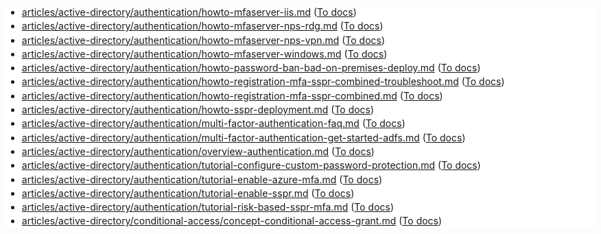 - [articles/active-directory/authentication/howto-mfaserver-iis.md](https://github.com/MicrosoftDocs/azure-docs/compare/8912824..3c015cb#diff-98b43cc512f1baa033010fd835e695367cb9057c13ef02994344565ed05dcf01) ([To docs](https://docs.microsoft.com/en-us/azure/active-directory/authentication/howto-mfaserver-iis?WT.mc_id=AZ-MVP-5003408))
- [articles/active-directory/authentication/howto-mfaserver-nps-rdg.md](https://github.com/MicrosoftDocs/azure-docs/compare/8912824..3c015cb#diff-e054fd7bfffb643762cc30ed4260385a7ac993e3001387602b73a3563a14af72) ([To docs](https://docs.microsoft.com/en-us/azure/active-directory/authentication/howto-mfaserver-nps-rdg?WT.mc_id=AZ-MVP-5003408))
- [articles/active-directory/authentication/howto-mfaserver-nps-vpn.md](https://github.com/MicrosoftDocs/azure-docs/compare/8912824..3c015cb#diff-d45b4a502305cbf6238f4cf75d907921d1612efad668ecb2e991fe3c3ccbf570) ([To docs](https://docs.microsoft.com/en-us/azure/active-directory/authentication/howto-mfaserver-nps-vpn?WT.mc_id=AZ-MVP-5003408))
- [articles/active-directory/authentication/howto-mfaserver-windows.md](https://github.com/MicrosoftDocs/azure-docs/compare/8912824..3c015cb#diff-1087811575685fe99208138a1a16271501acc11a93977b499b78bcacf7a83dbe) ([To docs](https://docs.microsoft.com/en-us/azure/active-directory/authentication/howto-mfaserver-windows?WT.mc_id=AZ-MVP-5003408))
- [articles/active-directory/authentication/howto-password-ban-bad-on-premises-deploy.md](https://github.com/MicrosoftDocs/azure-docs/compare/8912824..3c015cb#diff-da7695b5130f5c7101e8cea45983ed0d63c6be8cb4c994feecc61c4582b916f4) ([To docs](https://docs.microsoft.com/en-us/azure/active-directory/authentication/howto-password-ban-bad-on-premises-deploy?WT.mc_id=AZ-MVP-5003408))
- [articles/active-directory/authentication/howto-registration-mfa-sspr-combined-troubleshoot.md](https://github.com/MicrosoftDocs/azure-docs/compare/8912824..3c015cb#diff-0cd83cc381f75f2a2eb495106c847b9f9978d4aac83a2063dc1a86296b674a20) ([To docs](https://docs.microsoft.com/en-us/azure/active-directory/authentication/howto-registration-mfa-sspr-combined-troubleshoot?WT.mc_id=AZ-MVP-5003408))
- [articles/active-directory/authentication/howto-registration-mfa-sspr-combined.md](https://github.com/MicrosoftDocs/azure-docs/compare/8912824..3c015cb#diff-15b9dbe141a106d3e736f44277d3a81cb517a35c1cfe2ce12a98e07b59ac5d75) ([To docs](https://docs.microsoft.com/en-us/azure/active-directory/authentication/howto-registration-mfa-sspr-combined?WT.mc_id=AZ-MVP-5003408))
- [articles/active-directory/authentication/howto-sspr-deployment.md](https://github.com/MicrosoftDocs/azure-docs/compare/8912824..3c015cb#diff-7c202d7135a8b10ab9e09903f22b850fb839ea11700fc358a161748036553201) ([To docs](https://docs.microsoft.com/en-us/azure/active-directory/authentication/howto-sspr-deployment?WT.mc_id=AZ-MVP-5003408))
- [articles/active-directory/authentication/multi-factor-authentication-faq.md](https://github.com/MicrosoftDocs/azure-docs/compare/8912824..3c015cb#diff-a89603db3c70d50459985ca8cb08a28539c897968c7c52758a7d029e48191811) ([To docs](https://docs.microsoft.com/en-us/azure/active-directory/authentication/multi-factor-authentication-faq?WT.mc_id=AZ-MVP-5003408))
- [articles/active-directory/authentication/multi-factor-authentication-get-started-adfs.md](https://github.com/MicrosoftDocs/azure-docs/compare/8912824..3c015cb#diff-d9435895d90c789c7720bc926accdc57df0cfe1c9b3bd39badff64008ef6c993) ([To docs](https://docs.microsoft.com/en-us/azure/active-directory/authentication/multi-factor-authentication-get-started-adfs?WT.mc_id=AZ-MVP-5003408))
- [articles/active-directory/authentication/overview-authentication.md](https://github.com/MicrosoftDocs/azure-docs/compare/8912824..3c015cb#diff-8aa2ed708ea658eeba82755616bc79acc2320d8a320ca6fa01dc92de3e66b22b) ([To docs](https://docs.microsoft.com/en-us/azure/active-directory/authentication/overview-authentication?WT.mc_id=AZ-MVP-5003408))
- [articles/active-directory/authentication/tutorial-configure-custom-password-protection.md](https://github.com/MicrosoftDocs/azure-docs/compare/8912824..3c015cb#diff-9678c036083636a414559ca2bf8e755c749692a3e5247af6ac4ebdb9a8eadcb1) ([To docs](https://docs.microsoft.com/en-us/azure/active-directory/authentication/tutorial-configure-custom-password-protection?WT.mc_id=AZ-MVP-5003408))
- [articles/active-directory/authentication/tutorial-enable-azure-mfa.md](https://github.com/MicrosoftDocs/azure-docs/compare/8912824..3c015cb#diff-fbf148b225c714de777e2783ec562d04c7f6390dc961894c03c577d5c8b9dc50) ([To docs](https://docs.microsoft.com/en-us/azure/active-directory/authentication/tutorial-enable-azure-mfa?WT.mc_id=AZ-MVP-5003408))
- [articles/active-directory/authentication/tutorial-enable-sspr.md](https://github.com/MicrosoftDocs/azure-docs/compare/8912824..3c015cb#diff-aee9fbd9a695ab340ef63f6f76dbef76bd03a6a8644fb82822d1f1dd43e25210) ([To docs](https://docs.microsoft.com/en-us/azure/active-directory/authentication/tutorial-enable-sspr?WT.mc_id=AZ-MVP-5003408))
- [articles/active-directory/authentication/tutorial-risk-based-sspr-mfa.md](https://github.com/MicrosoftDocs/azure-docs/compare/8912824..3c015cb#diff-64cb065887f27d4058dda5374b1000d5edabaaa8dae1ab76be0a4e220a1517ba) ([To docs](https://docs.microsoft.com/en-us/azure/active-directory/authentication/tutorial-risk-based-sspr-mfa?WT.mc_id=AZ-MVP-5003408))
- [articles/active-directory/conditional-access/concept-conditional-access-grant.md](https://github.com/MicrosoftDocs/azure-docs/compare/8912824..3c015cb#diff-28b93de25372075f047b850d7eaef9d4455d3bceec32c6f526e41f0a9c7bc9b8) ([To docs](https://docs.microsoft.com/en-us/azure/active-directory/conditional-access/concept-conditional-access-grant?WT.mc_id=AZ-MVP-5003408))